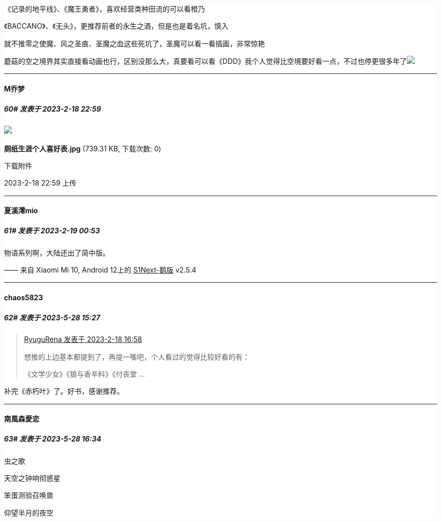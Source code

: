 《记录的地平线》、《魔王勇者》，喜欢经营类种田流的可以看橙乃

《BACCANO》、《无头》，更推荐前者的永生之酒，但是也是着名坑，慎入

就不推零之使魔、风之圣痕、圣魔之血这些死坑了，圣魔可以看一看插画，非常惊艳

蘑菇的空之境界其实直接看动画也行，区别没那么大，真要看可以看《DDD》我个人觉得比空境要好看一点，不过也停更很多年了<img src="https://static.saraba1st.com/image/smiley/face2017/037.png" referrerpolicy="no-referrer">

*****

####  M乔梦  
##### 60#       发表于 2023-2-18 22:59

<img src="https://img.saraba1st.com/forum/202302/18/225903n1v224g299t1fw5h.jpg" referrerpolicy="no-referrer">

<strong>厕纸生涯个人喜好表.jpg</strong> (739.31 KB, 下载次数: 0)

下载附件

2023-2-18 22:59 上传


*****

####  夏溪澪mio  
##### 61#       发表于 2023-2-19 00:53

物语系列啊，大陆还出了简中版。

—— 来自 Xiaomi Mi 10, Android 12上的 [S1Next-鹅版](https://github.com/ykrank/S1-Next/releases) v2.5.4

*****

####  chaos5823  
##### 62#       发表于 2023-5-28 15:27

<blockquote><a href="httphttps://bbs.saraba1st.com/2b/forum.php?mod=redirect&amp;goto=findpost&amp;pid=59797415&amp;ptid=2120264" target="_blank">RyuguRena 发表于 2023-2-18 16:58</a>

想推的上边基本都提到了，再提一嘴吧，个人看过的觉得比较好看的有：

《文学少女》《狼与香辛料》《付丧堂 ...</blockquote>
补完《赤朽叶》了。好书，感谢推荐。


*****

####  南風森愛恋  
##### 63#       发表于 2023-5-28 16:34

虫之歌

天空之钟响彻惑星

笨蛋测验召唤兽

仰望半月的夜空
